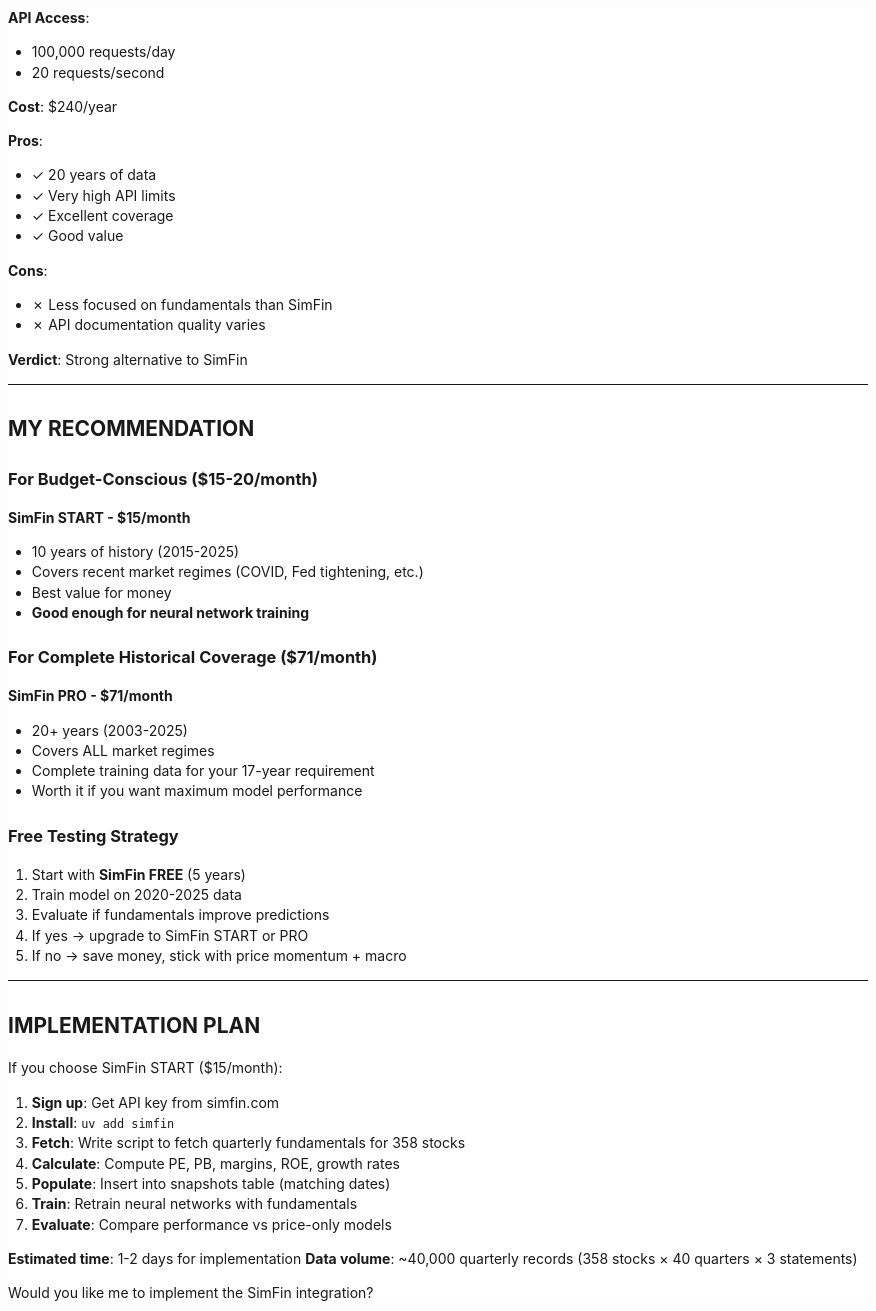 **API Access**:
- 100,000 requests/day
- 20 requests/second

**Cost**: $240/year

**Pros**:
- ✓ 20 years of data
- ✓ Very high API limits
- ✓ Excellent coverage
- ✓ Good value

**Cons**:
- ✗ Less focused on fundamentals than SimFin
- ✗ API documentation quality varies

**Verdict**: Strong alternative to SimFin

---

## MY RECOMMENDATION

### For Budget-Conscious ($15-20/month)
**SimFin START - $15/month**
- 10 years of history (2015-2025)
- Covers recent market regimes (COVID, Fed tightening, etc.)
- Best value for money
- **Good enough for neural network training**

### For Complete Historical Coverage ($71/month)
**SimFin PRO - $71/month**
- 20+ years (2003-2025)
- Covers ALL market regimes
- Complete training data for your 17-year requirement
- Worth it if you want maximum model performance

### Free Testing Strategy
1. Start with **SimFin FREE** (5 years)
2. Train model on 2020-2025 data
3. Evaluate if fundamentals improve predictions
4. If yes → upgrade to SimFin START or PRO
5. If no → save money, stick with price momentum + macro

---

## IMPLEMENTATION PLAN

If you choose SimFin START ($15/month):

1. **Sign up**: Get API key from simfin.com
2. **Install**: `uv add simfin`
3. **Fetch**: Write script to fetch quarterly fundamentals for 358 stocks
4. **Calculate**: Compute PE, PB, margins, ROE, growth rates
5. **Populate**: Insert into snapshots table (matching dates)
6. **Train**: Retrain neural networks with fundamentals
7. **Evaluate**: Compare performance vs price-only models

**Estimated time**: 1-2 days for implementation
**Data volume**: ~40,000 quarterly records (358 stocks × 40 quarters × 3 statements)

Would you like me to implement the SimFin integration?
